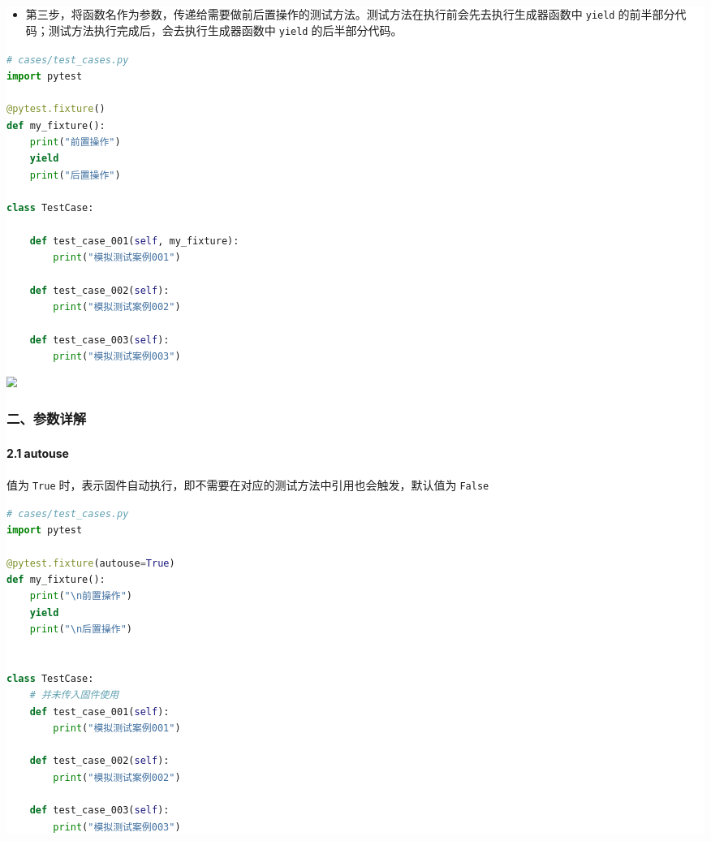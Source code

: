 - 第三步，将函数名作为参数，传递给需要做前后置操作的测试方法。测试方法在执行前会先去执行生成器函数中 `yield` 的前半部分代码；测试方法执行完成后，会去执行生成器函数中 `yield` 的后半部分代码。

```python
# cases/test_cases.py
import pytest

@pytest.fixture()
def my_fixture():
    print("前置操作")
    yield
    print("后置操作")

class TestCase:

    def test_case_001(self, my_fixture):
        print("模拟测试案例001")

    def test_case_002(self):
        print("模拟测试案例002")

    def test_case_003(self):
        print("模拟测试案例003")
```

<img src="/static/img/Pytest专题/35.png" style="zoom:80%;" /> 

### **二、参数详解**

#### **2.1 autouse**

值为 `True` 时，表示固件自动执行，即不需要在对应的测试方法中引用也会触发，默认值为 `False`

```python
# cases/test_cases.py
import pytest

@pytest.fixture(autouse=True)
def my_fixture():
    print("\n前置操作")
    yield
    print("\n后置操作")


class TestCase:
	# 并未传入固件使用
    def test_case_001(self):
        print("模拟测试案例001")

    def test_case_002(self):
        print("模拟测试案例002")

    def test_case_003(self):
        print("模拟测试案例003")
```
